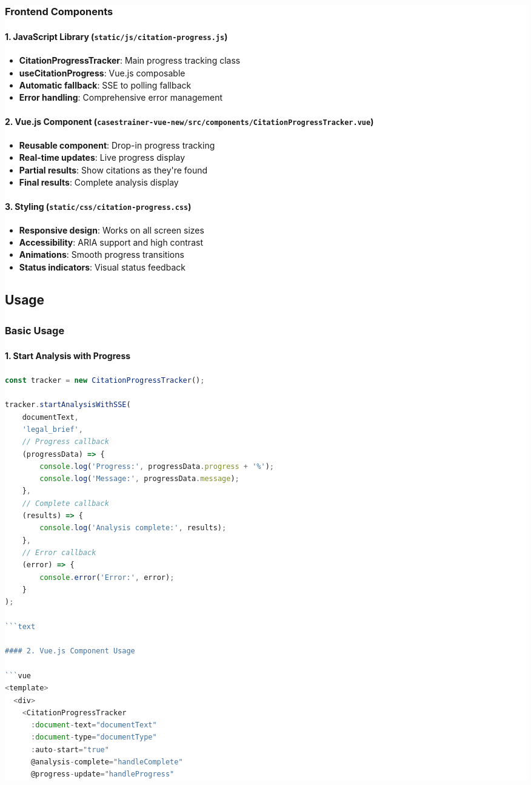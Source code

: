 ### Frontend Components

#### 1. JavaScript Library (`static/js/citation-progress.js`)

- **CitationProgressTracker**: Main progress tracking class
- **useCitationProgress**: Vue.js composable
- **Automatic fallback**: SSE to polling fallback
- **Error handling**: Comprehensive error management

#### 2. Vue.js Component (`casestrainer-vue-new/src/components/CitationProgressTracker.vue`)

- **Reusable component**: Drop-in progress tracking
- **Real-time updates**: Live progress display
- **Partial results**: Show citations as they're found
- **Final results**: Complete analysis display

#### 3. Styling (`static/css/citation-progress.css`)

- **Responsive design**: Works on all screen sizes
- **Accessibility**: ARIA support and high contrast
- **Animations**: Smooth progress transitions
- **Status indicators**: Visual status feedback

## Usage

### Basic Usage

#### 1. Start Analysis with Progress

```javascript
const tracker = new CitationProgressTracker();

tracker.startAnalysisWithSSE(
    documentText,
    'legal_brief',
    // Progress callback
    (progressData) => {
        console.log('Progress:', progressData.progress + '%');
        console.log('Message:', progressData.message);
    },
    // Complete callback
    (results) => {
        console.log('Analysis complete:', results);
    },
    // Error callback
    (error) => {
        console.error('Error:', error);
    }
);

```text

#### 2. Vue.js Component Usage

```vue
<template>
  <div>
    <CitationProgressTracker
      :document-text="documentText"
      :document-type="documentType"
      :auto-start="true"
      @analysis-complete="handleComplete"
      @progress-update="handleProgress"
```